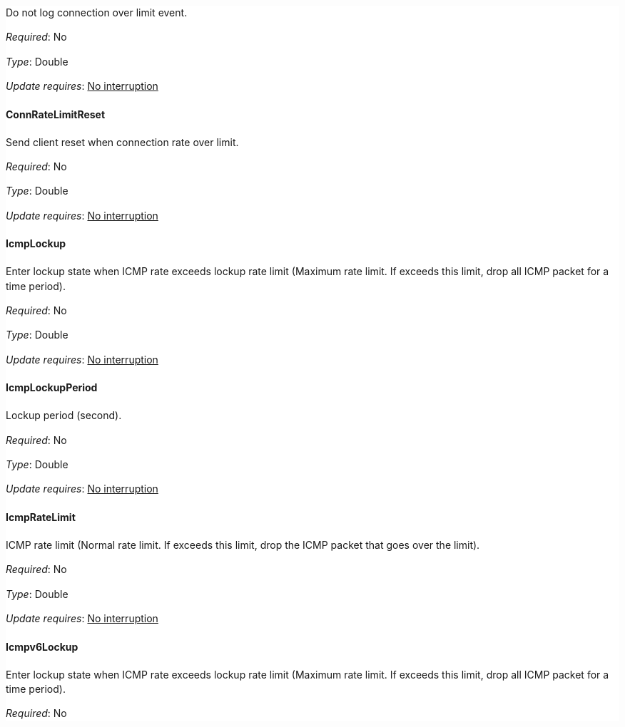 Do not log connection over limit event.

_Required_: No

_Type_: Double

_Update requires_: [No interruption](https://docs.aws.amazon.com/AWSCloudFormation/latest/UserGuide/using-cfn-updating-stacks-update-behaviors.html#update-no-interrupt)

#### ConnRateLimitReset

Send client reset when connection rate over limit.

_Required_: No

_Type_: Double

_Update requires_: [No interruption](https://docs.aws.amazon.com/AWSCloudFormation/latest/UserGuide/using-cfn-updating-stacks-update-behaviors.html#update-no-interrupt)

#### IcmpLockup

Enter lockup state when ICMP rate exceeds lockup rate limit (Maximum rate limit. If exceeds this limit, drop all ICMP packet for a time period).

_Required_: No

_Type_: Double

_Update requires_: [No interruption](https://docs.aws.amazon.com/AWSCloudFormation/latest/UserGuide/using-cfn-updating-stacks-update-behaviors.html#update-no-interrupt)

#### IcmpLockupPeriod

Lockup period (second).

_Required_: No

_Type_: Double

_Update requires_: [No interruption](https://docs.aws.amazon.com/AWSCloudFormation/latest/UserGuide/using-cfn-updating-stacks-update-behaviors.html#update-no-interrupt)

#### IcmpRateLimit

ICMP rate limit (Normal rate limit. If exceeds this limit, drop the ICMP packet that goes over the limit).

_Required_: No

_Type_: Double

_Update requires_: [No interruption](https://docs.aws.amazon.com/AWSCloudFormation/latest/UserGuide/using-cfn-updating-stacks-update-behaviors.html#update-no-interrupt)

#### Icmpv6Lockup

Enter lockup state when ICMP rate exceeds lockup rate limit (Maximum rate limit. If exceeds this limit, drop all ICMP packet for a time period).

_Required_: No
